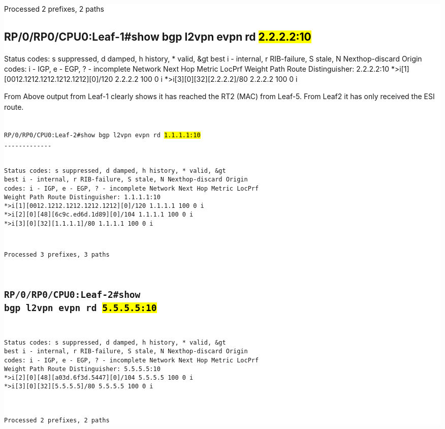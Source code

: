 Processed 2 prefixes, 2 paths

RP/0/RP0/CPU0:Leaf-1#show bgp l2vpn evpn rd <mark>2.2.2.2:10</mark>
-------
Status codes: s suppressed, d damped, h history, * valid, &gt best
              i - internal, r RIB-failure, S stale, N Nexthop-discard
Origin codes: i - IGP, e - EGP, ? - incomplete
   Network            Next Hop            Metric LocPrf Weight Path
Route Distinguisher: 2.2.2.2:10
*>i[1][0012.1212.1212.1212.1212][0]/120
                      2.2.2.2                       100      0 i
*>i[3][0][32][2.2.2.2]/80
                      2.2.2.2                       100      0 i
</code>
</pre>
</div>                     

From Above output from Leaf-1 clearly shows it has reached the RT2 (MAC) from Leaf-5. From Leaf2 it has only received the ESI route.

<div class="highlighter-rouge">
<pre class="highlight">
<code>
RP/0/RP0/CPU0:Leaf-2#show bgp l2vpn evpn rd <mark>1.1.1.1:10</mark>
-------------

Status codes: s suppressed, d damped, h history, * valid, &gt best
              i - internal, r RIB-failure, S stale, N Nexthop-discard
Origin codes: i - IGP, e - EGP, ? - incomplete
   Network            Next Hop            Metric LocPrf Weight Path
Route Distinguisher: 1.1.1.1:10
*>i[1][0012.1212.1212.1212.1212][0]/120
                      1.1.1.1                       100      0 i
*>i[2][0][48][6c9c.ed6d.1d89][0]/104
                      1.1.1.1                       100      0 i
*>i[3][0][32][1.1.1.1]/80
                      1.1.1.1                       100      0 i

Processed 3 prefixes, 3 paths

RP/0/RP0/CPU0:Leaf-2#show bgp l2vpn evpn rd <mark>5.5.5.5:10</mark>
-------------
Status codes: s suppressed, d damped, h history, * valid, &gt best
              i - internal, r RIB-failure, S stale, N Nexthop-discard
Origin codes: i - IGP, e - EGP, ? - incomplete
   Network            Next Hop            Metric LocPrf Weight Path
Route Distinguisher: 5.5.5.5:10
*>i[2][0][48][a03d.6f3d.5447][0]/104
                      5.5.5.5                       100      0 i
*>i[3][0][32][5.5.5.5]/80
                      5.5.5.5                       100      0 i

Processed 2 prefixes, 2 paths
</code>
</pre>
</div>
